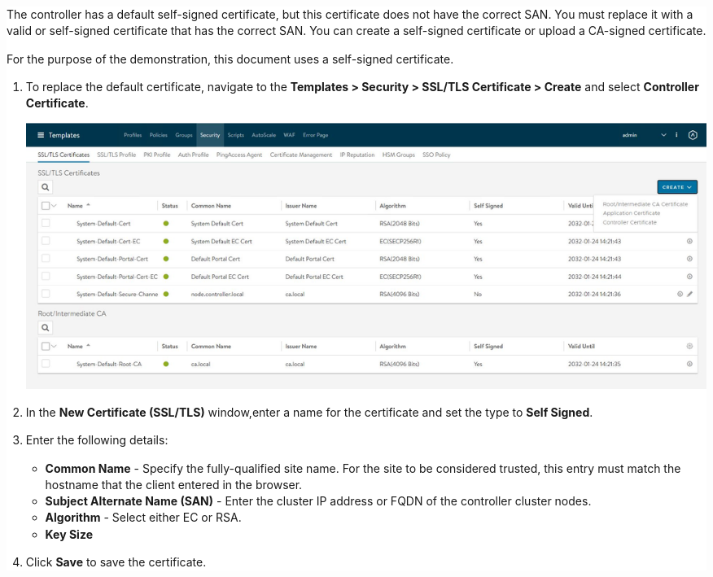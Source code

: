 The controller has a default self-signed certificate, but this certificate does not have the correct SAN. You must replace it with a valid or self-signed certificate that has the correct SAN. You can create a self-signed certificate or upload a CA-signed certificate.

For the purpose of the demonstration, this document uses a self-signed certificate.

1. To replace the default certificate, navigate to the **Templates > Security > SSL/TLS Certificate > Create** and select **Controller Certificate**.

    ![Controller certificate](/img/deployment-guides/tko-in-vmc-aws/deploy-tko-vmc-17.JPG)

2. In the **New Certificate (SSL/TLS)** window,enter a name for the certificate and set the type to **Self Signed**.

3. Enter the following details:

   - **Common Name** - Specify the fully-qualified site name. For the site to be considered trusted, this entry must match the hostname that the client entered in the browser.
   - **Subject Alternate Name (SAN)** - Enter the cluster IP address or FQDN of the controller cluster nodes.
   - **Algorithm** - Select either EC or RSA.
   - **Key Size**

4. Click **Save** to save the certificate.
